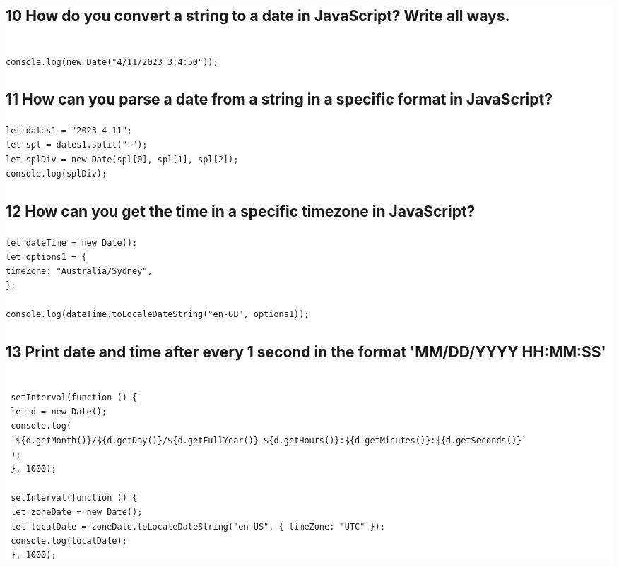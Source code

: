 ## 10 How do you convert a string to a date in JavaScript? Write all ways.

```

console.log(new Date("4/11/2023 3:4:50"));

```

## 11 How can you parse a date from a string in a specific format in JavaScript?

```
let dates1 = "2023-4-11";
let spl = dates1.split("-");
let splDiv = new Date(spl[0], spl[1], spl[2]);
console.log(splDiv);

```

## 12 How can you get the time in a specific timezone in JavaScript?

```
let dateTime = new Date();
let options1 = {
timeZone: "Australia/Sydney",
};

console.log(dateTime.toLocaleDateString("en-GB", options1));

```

## 13 Print date and time after every 1 second in the format 'MM/DD/YYYY HH:MM:SS'

```

 setInterval(function () {
 let d = new Date();
 console.log(
 `${d.getMonth()}/${d.getDay()}/${d.getFullYear()} ${d.getHours()}:${d.getMinutes()}:${d.getSeconds()}`
 );
 }, 1000);

 setInterval(function () {
 let zoneDate = new Date();
 let localDate = zoneDate.toLocaleDateString("en-US", { timeZone: "UTC" });
 console.log(localDate);
 }, 1000);

```
